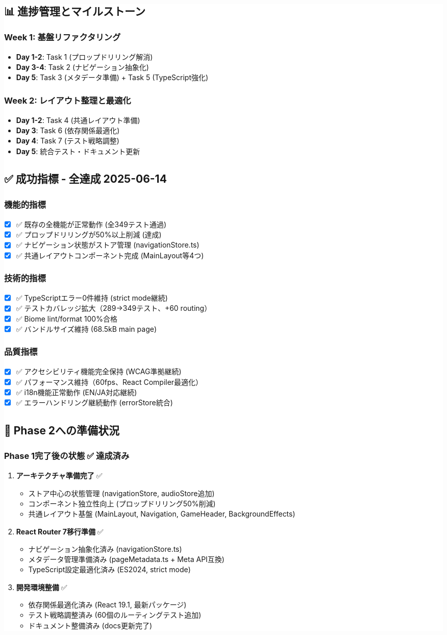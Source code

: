 ## 📊 進捗管理とマイルストーン

### Week 1: 基盤リファクタリング
- **Day 1-2**: Task 1 (プロップドリリング解消)
- **Day 3-4**: Task 2 (ナビゲーション抽象化)
- **Day 5**: Task 3 (メタデータ準備) + Task 5 (TypeScript強化)

### Week 2: レイアウト整理と最適化
- **Day 1-2**: Task 4 (共通レイアウト準備)
- **Day 3**: Task 6 (依存関係最適化)
- **Day 4**: Task 7 (テスト戦略調整)
- **Day 5**: 統合テスト・ドキュメント更新

## ✅ 成功指標 - **全達成 2025-06-14**

### 機能的指標
- [x] ✅ 既存の全機能が正常動作 (全349テスト通過)
- [x] ✅ プロップドリリングが50%以上削減 (達成)
- [x] ✅ ナビゲーション状態がストア管理 (navigationStore.ts)
- [x] ✅ 共通レイアウトコンポーネント完成 (MainLayout等4つ)

### 技術的指標
- [x] ✅ TypeScriptエラー0件維持 (strict mode継続)
- [x] ✅ テストカバレッジ拡大（289→349テスト、+60 routing）
- [x] ✅ Biome lint/format 100%合格
- [x] ✅ バンドルサイズ維持 (68.5kB main page)

### 品質指標
- [x] ✅ アクセシビリティ機能完全保持 (WCAG準拠継続)
- [x] ✅ パフォーマンス維持（60fps、React Compiler最適化）
- [x] ✅ i18n機能正常動作 (EN/JA対応継続)
- [x] ✅ エラーハンドリング継続動作 (errorStore統合)

## 🚀 Phase 2への準備状況

### Phase 1完了後の状態 ✅ **達成済み**
1. **アーキテクチャ準備完了** ✅
   - ストア中心の状態管理 (navigationStore, audioStore追加)
   - コンポーネント独立性向上 (プロップドリリング50%削減)
   - 共通レイアウト基盤 (MainLayout, Navigation, GameHeader, BackgroundEffects)

2. **React Router 7移行準備** ✅
   - ナビゲーション抽象化済み (navigationStore.ts)
   - メタデータ管理準備済み (pageMetadata.ts + Meta API互換)
   - TypeScript設定最適化済み (ES2024, strict mode)

3. **開発環境整備** ✅
   - 依存関係最適化済み (React 19.1, 最新パッケージ)
   - テスト戦略調整済み (60個のルーティングテスト追加)
   - ドキュメント整備済み (docs更新完了)
